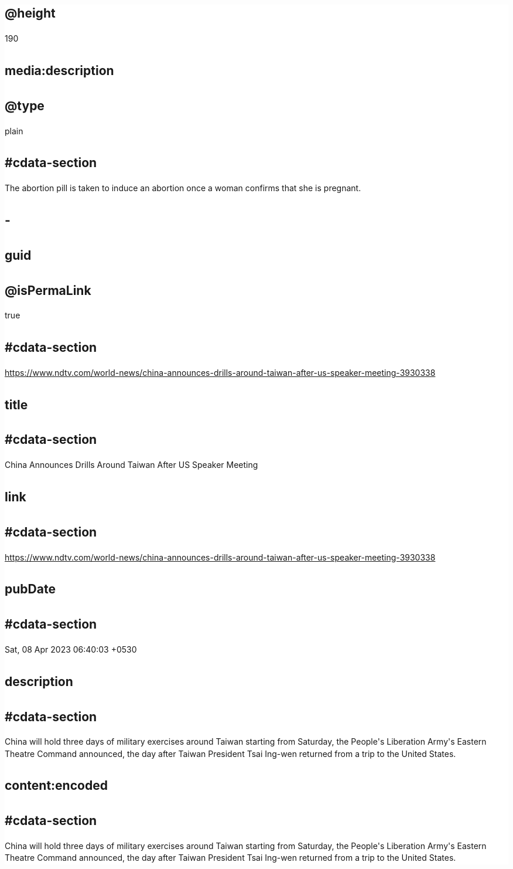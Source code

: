 ## @height
190
## media:description
## @type
plain
## #cdata-section
The abortion pill is taken to induce an abortion once a woman confirms that she is pregnant.
## -
## guid
## @isPermaLink
true
## #cdata-section
https://www.ndtv.com/world-news/china-announces-drills-around-taiwan-after-us-speaker-meeting-3930338
## title
## #cdata-section
China Announces Drills Around Taiwan After US Speaker Meeting
## link
## #cdata-section
https://www.ndtv.com/world-news/china-announces-drills-around-taiwan-after-us-speaker-meeting-3930338
## pubDate
## #cdata-section
Sat, 08 Apr 2023 06:40:03 +0530
## description
## #cdata-section
China will hold three days of military exercises around Taiwan starting from Saturday, the People's Liberation Army's Eastern Theatre Command announced, the day after Taiwan President Tsai Ing-wen returned from a trip to the United States.
## content:encoded
## #cdata-section
<p>China will hold three days of military exercises around Taiwan starting from Saturday, the People's Liberation Army's Eastern Theatre Command announced, the day after Taiwan President Tsai Ing-wen returned from a trip to the United States.</p>
